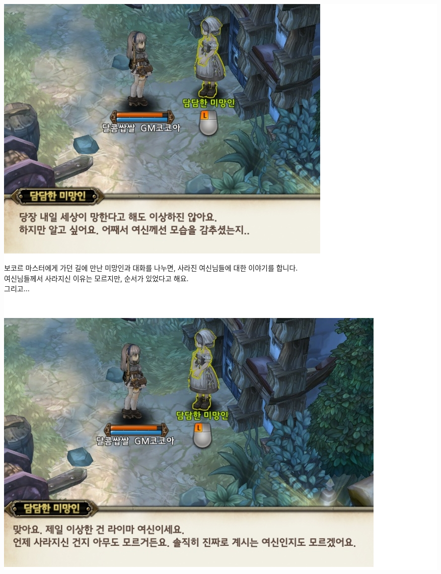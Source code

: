 ![이미지](./images/story2-40.jpg) 

보코르 마스터에게 가던 길에 만난 미망인과 대화를 나누면, 사라진 여신님들에 대한 이야기를 합니다.  
여신님들께서 사라지신 이유는 모르지만, 순서가 있었다고 해요.  
그리고…

&nbsp;

![이미지](./images/story2-41.jpg) 
